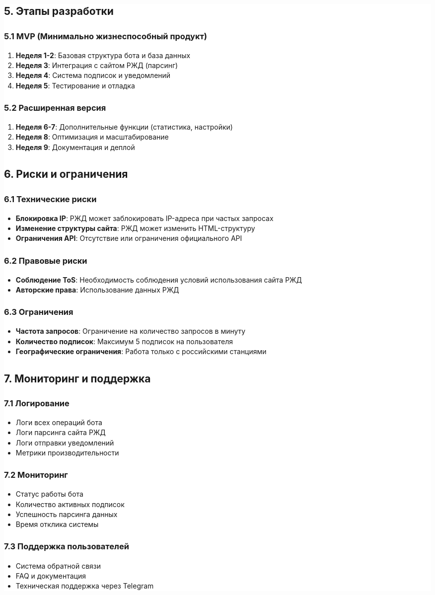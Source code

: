 ## 5. Этапы разработки

### 5.1 MVP (Минимально жизнеспособный продукт)
1. **Неделя 1-2**: Базовая структура бота и база данных
2. **Неделя 3**: Интеграция с сайтом РЖД (парсинг)
3. **Неделя 4**: Система подписок и уведомлений
4. **Неделя 5**: Тестирование и отладка

### 5.2 Расширенная версия
1. **Неделя 6-7**: Дополнительные функции (статистика, настройки)
2. **Неделя 8**: Оптимизация и масштабирование
3. **Неделя 9**: Документация и деплой

## 6. Риски и ограничения

### 6.1 Технические риски
- **Блокировка IP**: РЖД может заблокировать IP-адреса при частых запросах
- **Изменение структуры сайта**: РЖД может изменить HTML-структуру
- **Ограничения API**: Отсутствие или ограничения официального API

### 6.2 Правовые риски
- **Соблюдение ToS**: Необходимость соблюдения условий использования сайта РЖД
- **Авторские права**: Использование данных РЖД

### 6.3 Ограничения
- **Частота запросов**: Ограничение на количество запросов в минуту
- **Количество подписок**: Максимум 5 подписок на пользователя
- **Географические ограничения**: Работа только с российскими станциями

## 7. Мониторинг и поддержка

### 7.1 Логирование
- Логи всех операций бота
- Логи парсинга сайта РЖД
- Логи отправки уведомлений
- Метрики производительности

### 7.2 Мониторинг
- Статус работы бота
- Количество активных подписок
- Успешность парсинга данных
- Время отклика системы

### 7.3 Поддержка пользователей
- Система обратной связи
- FAQ и документация
- Техническая поддержка через Telegram

